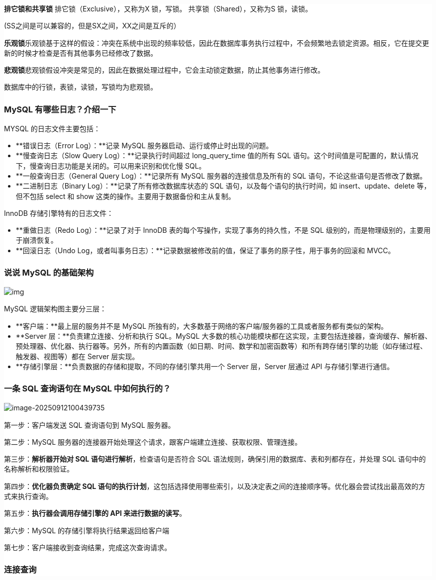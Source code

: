 **排它锁和共享锁**
排它锁（Exclusive），又称为X 锁，写锁。
共享锁（Shared），又称为S 锁，读锁。

(SS之间是可以兼容的，但是SX之间，XX之间是互斥的）

**乐观锁**乐观锁基于这样的假设：冲突在系统中出现的频率较低，因此在数据库事务执行过程中，不会频繁地去锁定资源。相反，它在提交更新的时候才检查是否有其他事务已经修改了数据。

**悲观锁**悲观锁假设冲突是常见的，因此在数据处理过程中，它会主动锁定数据，防止其他事务进行修改。

数据库中的行锁，表锁，读锁，写锁均为悲观锁。

### MySQL 有哪些日志？介绍一下

MYSQL 的日志文件主要包括：

- **错误日志（Error Log）：**记录 MySQL 服务器启动、运行或停止时出现的问题。
- **慢查询日志（Slow Query Log）：**记录执行时间超过 long_query_time 值的所有 SQL 语句。这个时间值是可配置的，默认情况下，慢查询日志功能是关闭的。可以用来识别和优化慢 SQL。
- **一般查询日志（General Query Log）：**记录所有 MySQL 服务器的连接信息及所有的 SQL 语句，不论这些语句是否修改了数据。
- **二进制日志（Binary Log）：**记录了所有修改数据库状态的 SQL 语句，以及每个语句的执行时间，如 insert、update、delete 等，但不包括 select 和 show 这类的操作。主要用于数据备份和主从复制。

InnoDB 存储引擎特有的日志文件：

- **重做日志（Redo Log）：**记录了对于 InnoDB 表的每个写操作，实现了事务的持久性，不是 SQL 级别的，而是物理级别的，主要用于崩溃恢复。
- **回滚日志（Undo Log，或者叫事务日志）：**记录数据被修改前的值，保证了事务的原子性，用于事务的回滚和 MVCC。

### 说说 MySQL 的基础架构

![img](./MySQL面试题.assets/1716014203140-51d4e600-7938-43b8-a6e9-b9ccc15e30e4.jpeg)

MySQL 逻辑架构图主要分三层：

- **客户端：**最上层的服务并不是 MySQL 所独有的，大多数基于网络的客户端/服务器的工具或者服务都有类似的架构。
- **Server 层：**负责建立连接、分析和执行 SQL。MySQL 大多数的核心功能模块都在这实现，主要包括连接器，查询缓存、解析器、预处理器、优化器、执行器等。另外，所有的内置函数（如日期、时间、数学和加密函数等）和所有跨存储引擎的功能（如存储过程、触发器、视图等）都在 Server 层实现。
- **存储引擎层：**负责数据的存储和提取，不同的存储引擎共用一个 Server 层，Server 层通过 API 与存储引擎进行通信。

### 一条 SQL 查询语句在 MySQL 中如何执行的？

![image-20250912100439735](./MySQL面试题.assets/image-20250912100439735.png)

第一步：客户端发送 SQL 查询语句到 MySQL 服务器。

第二步：MySQL 服务器的连接器开始处理这个请求，跟客户端建立连接、获取权限、管理连接。

第三步：**解析器开始对 SQL 语句进行解析**，检查语句是否符合 SQL 语法规则，确保引用的数据库、表和列都存在，并处理 SQL 语句中的名称解析和权限验证。

第四步：**优化器负责确定 SQL 语句的执行计划**，这包括选择使用哪些索引，以及决定表之间的连接顺序等。优化器会尝试找出最高效的方式来执行查询。

第五步：**执行器会调用存储引擎的 API 来进行数据的读写**。

第六步：MySQL 的存储引擎将执行结果返回给客户端

第七步：客户端接收到查询结果，完成这次查询请求。

### 连接查询
